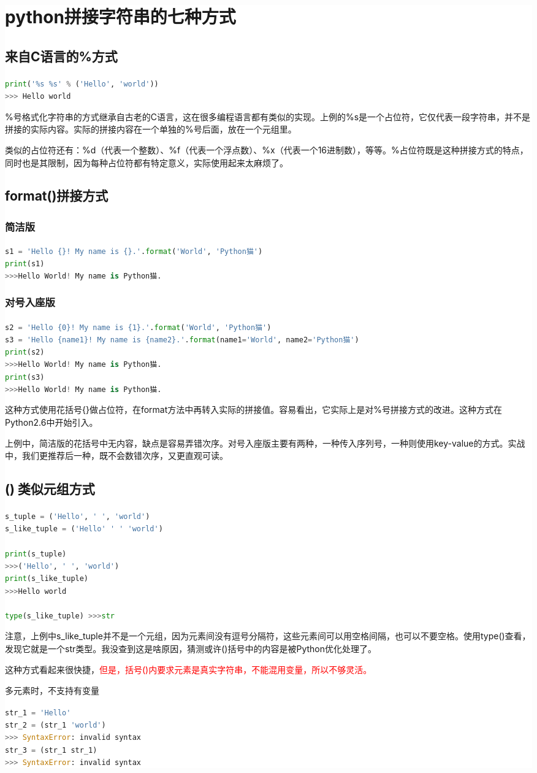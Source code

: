 # python拼接字符串的七种方式
## 来自C语言的%方式
```python
print('%s %s' % ('Hello', 'world'))
>>> Hello world
```
%号格式化字符串的方式继承自古老的C语言，这在很多编程语言都有类似的实现。上例的%s是一个占位符，它仅代表一段字符串，并不是拼接的实际内容。实际的拼接内容在一个单独的%号后面，放在一个元组里。

类似的占位符还有：%d（代表一个整数）、%f（代表一个浮点数）、%x（代表一个16进制数），等等。%占位符既是这种拼接方式的特点，同时也是其限制，因为每种占位符都有特定意义，实际使用起来太麻烦了。

## format()拼接方式
### 简洁版
```python
s1 = 'Hello {}! My name is {}.'.format('World', 'Python猫')
print(s1)
>>>Hello World! My name is Python猫.
```

### 对号入座版
```python
s2 = 'Hello {0}! My name is {1}.'.format('World', 'Python猫')
s3 = 'Hello {name1}! My name is {name2}.'.format(name1='World', name2='Python猫')
print(s2)
>>>Hello World! My name is Python猫.
print(s3)
>>>Hello World! My name is Python猫.
```
这种方式使用花括号{}做占位符，在format方法中再转入实际的拼接值。容易看出，它实际上是对%号拼接方式的改进。这种方式在Python2.6中开始引入。

上例中，简洁版的花括号中无内容，缺点是容易弄错次序。对号入座版主要有两种，一种传入序列号，一种则使用key-value的方式。实战中，我们更推荐后一种，既不会数错次序，又更直观可读。

## () 类似元组方式
```python
s_tuple = ('Hello', ' ', 'world')
s_like_tuple = ('Hello' ' ' 'world')

print(s_tuple) 
>>>('Hello', ' ', 'world')
print(s_like_tuple) 
>>>Hello world

type(s_like_tuple) >>>str
```
注意，上例中s_like_tuple并不是一个元组，因为元素间没有逗号分隔符，这些元素间可以用空格间隔，也可以不要空格。使用type()查看，发现它就是一个str类型。我没查到这是啥原因，猜测或许()括号中的内容是被Python优化处理了。

这种方式看起来很快捷，<font color="red">但是，括号()内要求元素是真实字符串，不能混用变量，所以不够灵活。</font>

多元素时，不支持有变量
```python
str_1 = 'Hello'
str_2 = (str_1 'world')
>>> SyntaxError: invalid syntax
str_3 = (str_1 str_1)
>>> SyntaxError: invalid syntax
```

